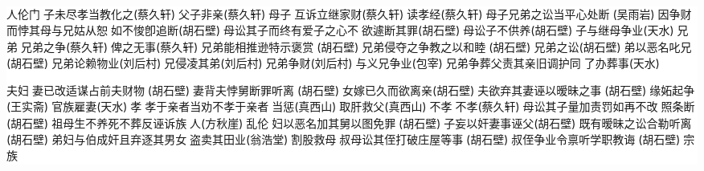 人伦门
子未尽孝当教化之(蔡久轩)
父子非亲(蔡久轩)
母子
互诉立继家财(蔡久轩)
读孝经(蔡久轩)
母子兄弟之讼当平心处断
(吴雨岩)
因争财而悖其母与兄姑从恕
如不悛卽追断(胡石壁)
母讼其子而终有爱子之心不
欲遽断其罪(胡石壁)
母讼子不供养(胡石壁)
子与继母争业(天水)
兄弟
兄弟之争(蔡久轩)
俾之无事(蔡久轩)
兄弟能相推逊特示褒赏
(胡石壁)
兄弟侵夺之争教之以和睦
(胡石壁)
兄弟之讼(胡石壁)
弟以恶名叱兄(胡石壁)
兄弟论赖物业(刘后村)
兄侵凌其弟(刘后村)
兄弟争财(刘后村)
与义兄争业(包宰)
兄弟争葬父责其亲旧调护同
了办葬事(天水)

夫妇
妻已改适谋占前夫财物
(胡石壁)
妻背夫悖舅断罪听离
(胡石壁)
女嫁已久而欲离亲(胡石壁)
夫欲弃其妻诬以暧昧之事
(胡石壁)
缘妬起争(王实斋)
官族雇妻(天水)
孝
孝于亲者当劝不孝于亲者
当惩(真西山)
取肝救父(真西山)
不孝
不孝(蔡久轩)
母讼其子量加责罚如再不改
照条断(胡石壁)
祖母生不养死不葬反诬诉族
人(方秋崖)
乱伦
妇以恶名加其舅以图免罪
(胡石壁)
子妄以奸妻事诬父(胡石壁)
既有暧昧之讼合勒听离
(胡石壁)
弟妇与伯成奸且弃逐其男女
盗卖其田业(翁浩堂)
割股救母
叔母讼其侄打破庄屋等事
(胡石壁)
叔侄争业令禀听学职教诲
(胡石壁)
宗族